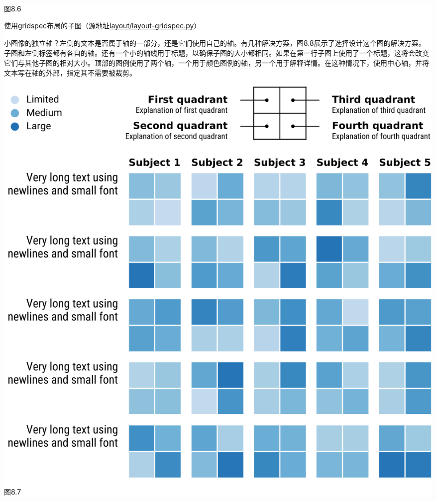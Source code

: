 图8.6  

使用gridspec布局的子图（源地址[layout/layout-gridspec.py]( https://github.com/rougier/scientific-visualization-book/blob/master/code/layout/layout-gridspec.py)）

小图像的独立轴？左侧的文本是否属于轴的一部分，还是它们使用自己的轴。有几种解决方案，图8.8展示了选择设计这个图的解决方案。子图和左侧标签都有各自的轴。还有一个小的轴线用于标题，以确保子图的大小都相同。如果在第一行子图上使用了一个标题，这将会改变它们与其他子图的相对大小。顶部的图例使用了两个轴，一个用于颜色图例的轴，另一个用于解释详情。在这种情况下，使用中心轴，并将文本写在轴的外部，指定其不需要被裁剪。



<img src="../图片/layout/complex-layout.svg" style="zoom:100%;" />

图8.7
